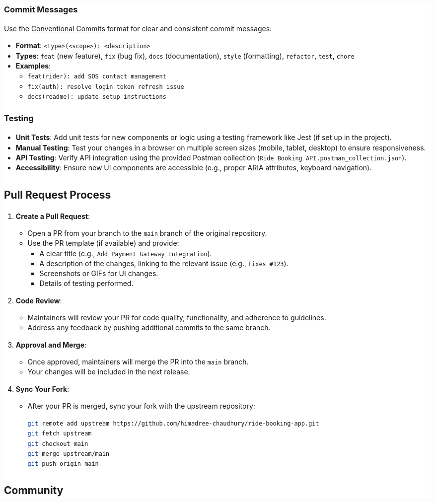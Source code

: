 ### Commit Messages

Use the [Conventional Commits](https://www.conventionalcommits.org/) format for clear and consistent commit messages:

- **Format**: `<type>(<scope>): <description>`
- **Types**: `feat` (new feature), `fix` (bug fix), `docs` (documentation), `style` (formatting), `refactor`, `test`, `chore`
- **Examples**:
  - `feat(rider): add SOS contact management`
  - `fix(auth): resolve login token refresh issue`
  - `docs(readme): update setup instructions`

### Testing

- **Unit Tests**: Add unit tests for new components or logic using a testing framework like Jest (if set up in the project).
- **Manual Testing**: Test your changes in a browser on multiple screen sizes (mobile, tablet, desktop) to ensure responsiveness.
- **API Testing**: Verify API integration using the provided Postman collection (`Ride Booking API.postman_collection.json`).
- **Accessibility**: Ensure new UI components are accessible (e.g., proper ARIA attributes, keyboard navigation).

## Pull Request Process

1. **Create a Pull Request**:
   - Open a PR from your branch to the `main` branch of the original repository.
   - Use the PR template (if available) and provide:
     - A clear title (e.g., `Add Payment Gateway Integration`).
     - A description of the changes, linking to the relevant issue (e.g., `Fixes #123`).
     - Screenshots or GIFs for UI changes.
     - Details of testing performed.

2. **Code Review**:
   - Maintainers will review your PR for code quality, functionality, and adherence to guidelines.
   - Address any feedback by pushing additional commits to the same branch.

3. **Approval and Merge**:
   - Once approved, maintainers will merge the PR into the `main` branch.
   - Your changes will be included in the next release.

4. **Sync Your Fork**:
   - After your PR is merged, sync your fork with the upstream repository:
     ```bash
     git remote add upstream https://github.com/himadree-chaudhury/ride-booking-app.git
     git fetch upstream
     git checkout main
     git merge upstream/main
     git push origin main
     ```

## Community
